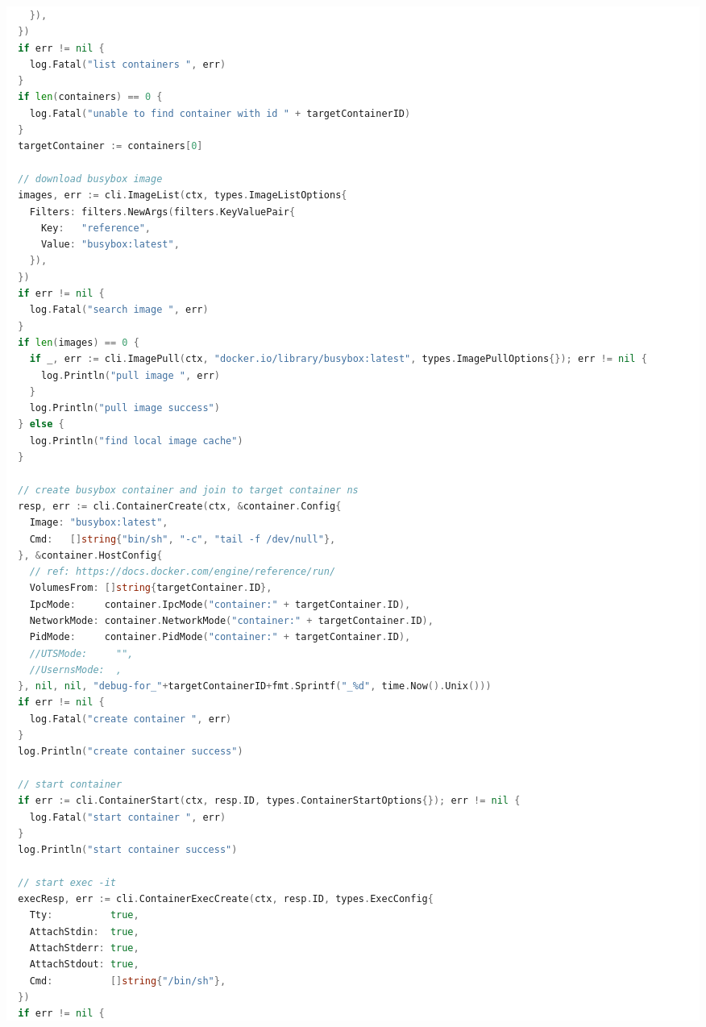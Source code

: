 ```go
    }),
  })
  if err != nil {
    log.Fatal("list containers ", err)
  }
  if len(containers) == 0 {
    log.Fatal("unable to find container with id " + targetContainerID)
  }
  targetContainer := containers[0]

  // download busybox image
  images, err := cli.ImageList(ctx, types.ImageListOptions{
    Filters: filters.NewArgs(filters.KeyValuePair{
      Key:   "reference",
      Value: "busybox:latest",
    }),
  })
  if err != nil {
    log.Fatal("search image ", err)
  }
  if len(images) == 0 {
    if _, err := cli.ImagePull(ctx, "docker.io/library/busybox:latest", types.ImagePullOptions{}); err != nil {
      log.Println("pull image ", err)
    }
    log.Println("pull image success")
  } else {
    log.Println("find local image cache")
  }

  // create busybox container and join to target container ns
  resp, err := cli.ContainerCreate(ctx, &container.Config{
    Image: "busybox:latest",
    Cmd:   []string{"bin/sh", "-c", "tail -f /dev/null"},
  }, &container.HostConfig{
    // ref: https://docs.docker.com/engine/reference/run/
    VolumesFrom: []string{targetContainer.ID},
    IpcMode:     container.IpcMode("container:" + targetContainer.ID),
    NetworkMode: container.NetworkMode("container:" + targetContainer.ID),
    PidMode:     container.PidMode("container:" + targetContainer.ID),
    //UTSMode:     "",
    //UsernsMode:  ,
  }, nil, nil, "debug-for_"+targetContainerID+fmt.Sprintf("_%d", time.Now().Unix()))
  if err != nil {
    log.Fatal("create container ", err)
  }
  log.Println("create container success")

  // start container
  if err := cli.ContainerStart(ctx, resp.ID, types.ContainerStartOptions{}); err != nil {
    log.Fatal("start container ", err)
  }
  log.Println("start container success")

  // start exec -it
  execResp, err := cli.ContainerExecCreate(ctx, resp.ID, types.ExecConfig{
    Tty:          true,
    AttachStdin:  true,
    AttachStderr: true,
    AttachStdout: true,
    Cmd:          []string{"/bin/sh"},
  })
  if err != nil {
```
